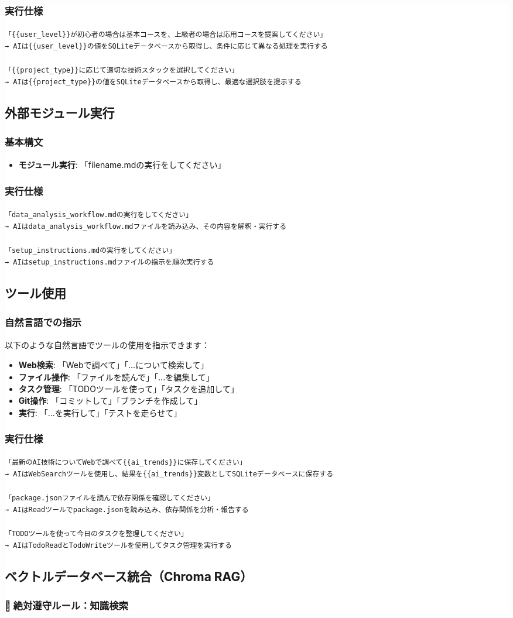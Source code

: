 ### 実行仕様
```
「{{user_level}}が初心者の場合は基本コースを、上級者の場合は応用コースを提案してください」
→ AIは{{user_level}}の値をSQLiteデータベースから取得し、条件に応じて異なる処理を実行する

「{{project_type}}に応じて適切な技術スタックを選択してください」
→ AIは{{project_type}}の値をSQLiteデータベースから取得し、最適な選択肢を提示する
```

## 外部モジュール実行

### 基本構文
- **モジュール実行**: 「filename.mdの実行をしてください」

### 実行仕様
```
「data_analysis_workflow.mdの実行をしてください」
→ AIはdata_analysis_workflow.mdファイルを読み込み、その内容を解釈・実行する

「setup_instructions.mdの実行をしてください」
→ AIはsetup_instructions.mdファイルの指示を順次実行する
```

## ツール使用

### 自然言語での指示
以下のような自然言語でツールの使用を指示できます：

- **Web検索**: 「Webで調べて」「...について検索して」
- **ファイル操作**: 「ファイルを読んで」「...を編集して」
- **タスク管理**: 「TODOツールを使って」「タスクを追加して」
- **Git操作**: 「コミットして」「ブランチを作成して」
- **実行**: 「...を実行して」「テストを走らせて」

### 実行仕様
```
「最新のAI技術についてWebで調べて{{ai_trends}}に保存してください」
→ AIはWebSearchツールを使用し、結果を{{ai_trends}}変数としてSQLiteデータベースに保存する

「package.jsonファイルを読んで依存関係を確認してください」
→ AIはReadツールでpackage.jsonを読み込み、依存関係を分析・報告する

「TODOツールを使って今日のタスクを整理してください」
→ AIはTodoReadとTodoWriteツールを使用してタスク管理を実行する
```

## ベクトルデータベース統合（Chroma RAG）

### 🚨 絶対遵守ルール：知識検索
